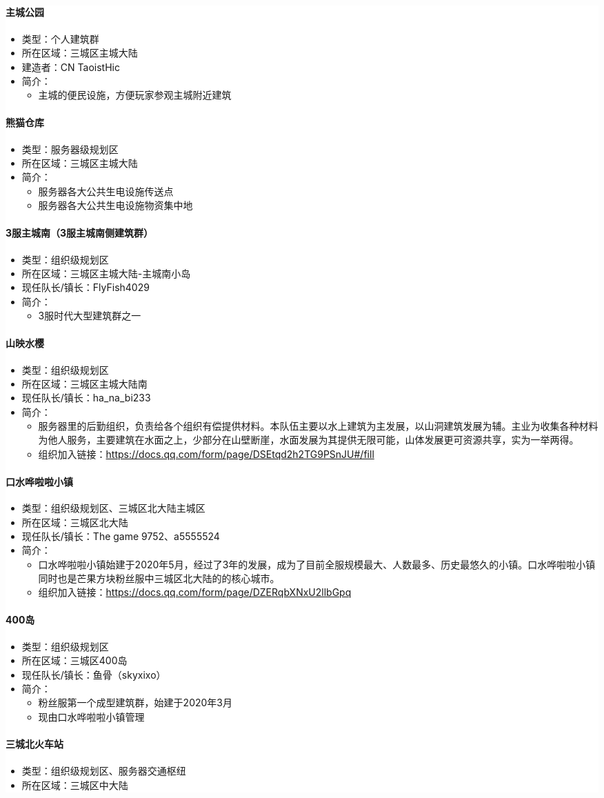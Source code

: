 #### 主城公园

* 类型：个人建筑群
* 所在区域：三城区主城大陆
* 建造者：CN TaoistHic
* 简介：
  * 主城的便民设施，方便玩家参观主城附近建筑

#### 熊猫仓库

* 类型：服务器级规划区
* 所在区域：三城区主城大陆
* 简介：
    * 服务器各大公共生电设施传送点
    * 服务器各大公共生电设施物资集中地

#### 3服主城南（3服主城南侧建筑群）

* 类型：组织级规划区
* 所在区域：三城区主城大陆-主城南小岛
* 现任队长/镇长：FlyFish4029
* 简介：
  * 3服时代大型建筑群之一

#### 山映水樱

* 类型：组织级规划区
* 所在区域：三城区主城大陆南
* 现任队长/镇长：ha_na_bi233
* 简介：
  * 服务器里的后勤组织，负责给各个组织有偿提供材料。本队伍主要以水上建筑为主发展，以山洞建筑发展为辅。主业为收集各种材料为他人服务，主要建筑在水面之上，少部分在山壁断崖，水面发展为其提供无限可能，山体发展更可资源共享，实为一举两得。
  * 组织加入链接：https://docs.qq.com/form/page/DSEtqd2h2TG9PSnJU#/fill

#### 口水哗啦啦小镇

* 类型：组织级规划区、三城区北大陆主城区
* 所在区域：三城区北大陆
* 现任队长/镇长：The game 9752、a5555524
* 简介：
  * 口水哗啦啦小镇始建于2020年5月，经过了3年的发展，成为了目前全服规模最大、人数最多、历史最悠久的小镇。口水哗啦啦小镇同时也是芒果方块粉丝服中三城区北大陆的的核心城市。
  * 组织加入链接：https://docs.qq.com/form/page/DZERqbXNxU2llbGpq

#### 400岛

* 类型：组织级规划区
* 所在区域：三城区400岛
* 现任队长/镇长：鱼骨（skyxixo）
* 简介：
  * 粉丝服第一个成型建筑群，始建于2020年3月
  * 现由口水哗啦啦小镇管理

#### 三城北火车站
* 类型：组织级规划区、服务器交通枢纽
* 所在区域：三城区中大陆
